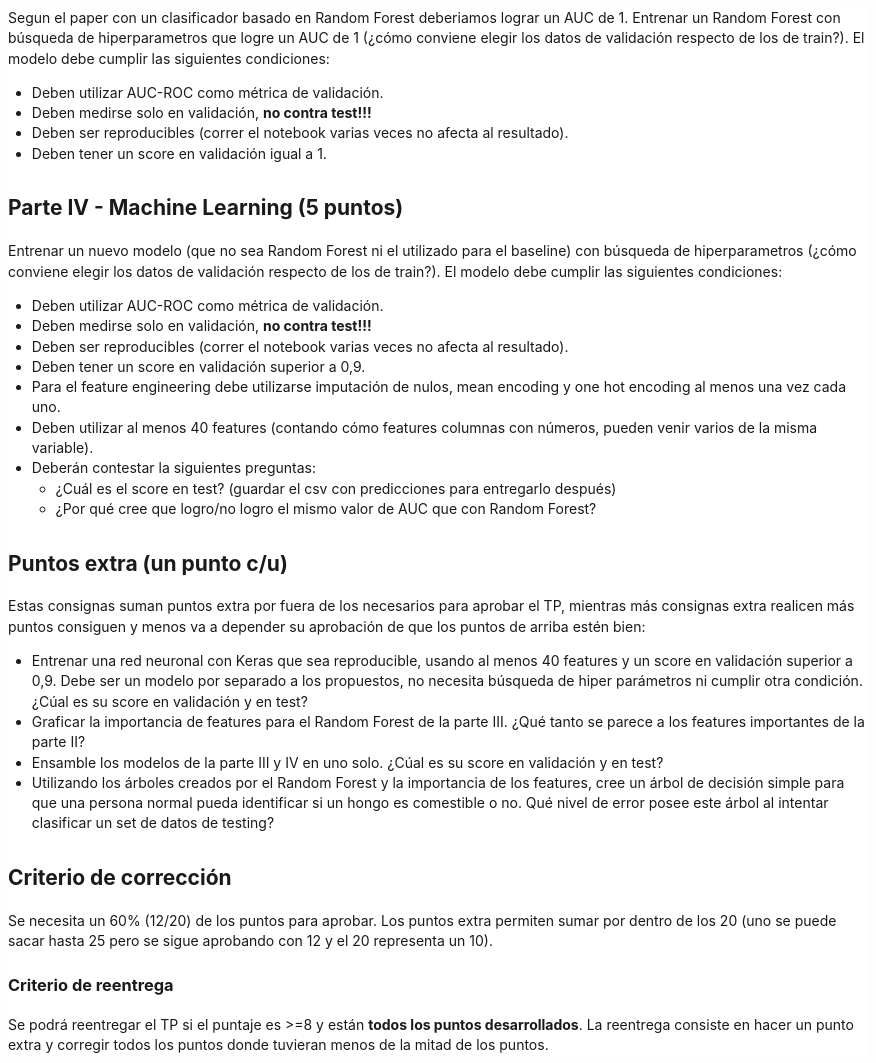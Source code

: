 Segun el paper con un clasificador basado en Random Forest deberiamos lograr un AUC de 1. Entrenar un Random Forest con búsqueda de hiperparametros que logre un AUC de 1 (¿cómo conviene elegir los datos de validación respecto de los de train?).
El modelo debe cumplir las siguientes condiciones:
* Deben utilizar AUC-ROC como métrica de validación.
* Deben medirse solo en validación, **no contra test!!!**
* Deben ser reproducibles (correr el notebook varias veces no afecta al resultado).
* Deben tener un score en validación igual a 1.

## Parte IV - Machine Learning (5 puntos)

Entrenar un nuevo modelo (que no sea Random Forest ni el utilizado para el baseline) con búsqueda de hiperparametros (¿cómo conviene elegir los datos de validación respecto de los de train?).
El modelo debe cumplir las siguientes condiciones:
* Deben utilizar AUC-ROC como métrica de validación.
* Deben medirse solo en validación, **no contra test!!!**
* Deben ser reproducibles (correr el notebook varias veces no afecta al resultado).
* Deben tener un score en validación superior a 0,9.
* Para el feature engineering debe utilizarse imputación de nulos, mean encoding y one hot encoding al menos una vez cada uno.
* Deben utilizar al menos 40 features (contando cómo features columnas con números, pueden venir varios de la misma variable).
* Deberán contestar la siguientes preguntas:
  - ¿Cuál es el score en test? (guardar el csv con predicciones para entregarlo después)
  - ¿Por qué cree que logro/no logro el mismo valor de AUC que con Random Forest?

## Puntos extra (un punto c/u)

Estas consignas suman puntos extra por fuera de los necesarios para aprobar el TP, mientras más consignas extra realicen más puntos consiguen y menos va a depender su aprobación de que los puntos de arriba estén bien:

* Entrenar una red neuronal con Keras que sea reproducible, usando al menos 40 features y un score en validación superior a 0,9. Debe ser un modelo por separado a los propuestos, no necesita búsqueda de hiper parámetros ni cumplir otra condición. ¿Cúal es su score en validación y en test?
* Graficar la importancia de features para el Random Forest de la parte III. ¿Qué tanto se parece a los features importantes de la parte II?
* Ensamble los modelos de la parte III y IV en uno solo. ¿Cúal es su score en validación y en test?
* Utilizando los árboles creados por el Random Forest y la importancia de los features, cree un árbol de decisión simple para que una persona normal pueda identificar si un hongo es comestible o no. Qué nivel de error posee este árbol al intentar clasificar un set de datos de testing?


## Criterio de corrección

Se necesita un 60% (12/20) de los puntos para aprobar. Los puntos extra permiten sumar por dentro de los 20 (uno se puede sacar hasta 25 pero se sigue aprobando con 12 y el 20 representa un 10).

### Criterio de reentrega

Se podrá reentregar el TP si el puntaje es >=8 y están **todos los puntos desarrollados**.  La reentrega consiste en hacer un punto extra y corregir todos los puntos donde tuvieran menos de la mitad de los puntos.
